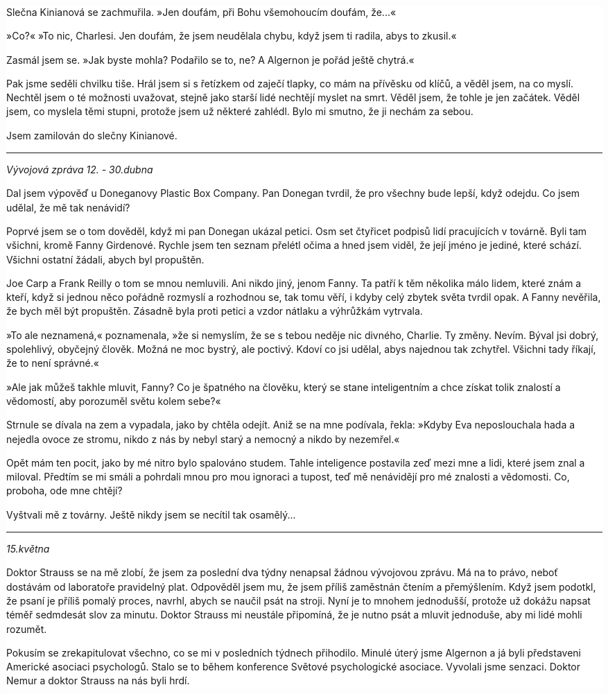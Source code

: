 Slečna Kinianová se zachmuřila. &#187;Jen doufám, při Bohu všemohoucím doufám, že...&#171;

&#187;Co?&#171; &#187;To nic, Charlesi. Jen doufám, že jsem neudělala chybu, když jsem ti radila, abys to zkusil.&#171;

Zasmál jsem se. &#187;Jak byste mohla? Podařilo se to, ne? A Algernon je pořád ještě chytrá.&#171;

Pak jsme seděli chvilku tiše. Hrál jsem si s řetízkem od zaječí tlapky, co mám na přívěsku od klíčů, a věděl jsem, na co myslí. Nechtěl jsem o té možnosti uvažovat, stejně jako starší lidé nechtějí myslet na smrt. Věděl jsem, že tohle je jen začátek. Věděl jsem, co myslela těmi stupni, protože jsem už některé zahlédl. Bylo mi smutno, že ji nechám za sebou.

Jsem zamilován do slečny Kinianové.

----
*Vývojová zpráva 12. - 30.dubna*

Dal jsem výpověď u Doneganovy Plastic Box Company. Pan Donegan tvrdil, že pro všechny bude lepší, když odejdu. Co jsem udělal, že mě tak nenávidí?

Poprvé jsem se o tom dověděl, když mi pan Donegan ukázal petici. Osm set čtyřicet podpisů lidí pracujících v továrně. Byli tam všichni, kromě Fanny Girdenové. Rychle jsem ten seznam přelétl očima a hned jsem viděl, že její jméno je jediné, které schází. Všichni ostatní žádali, abych byl propuštěn.

Joe Carp a Frank Reilly o tom se mnou nemluvili. Ani nikdo jiný, jenom Fanny. Ta patří k těm několika málo lidem, které znám a kteří, když si jednou něco pořádně rozmyslí a rozhodnou se, tak tomu věří, i kdyby celý zbytek světa tvrdil opak. A Fanny nevěřila, že bych měl být propuštěn. Zásadně byla proti petici a vzdor nátlaku a výhrůžkám vytrvala.

&#187;To ale neznamená,&#171; poznamenala, &#187;že si nemyslím, že se s tebou neděje nic divného, Charlie. Ty změny. Nevím. Býval jsi dobrý, spolehlivý, obyčejný člověk. Možná ne moc bystrý, ale poctivý. Kdoví co jsi udělal, abys najednou tak zchytřel. Všichni tady říkají, že to není správné.&#171;

&#187;Ale jak můžeš takhle mluvit, Fanny? Co je špatného na člověku, který se stane inteligentním a chce získat tolik znalostí a vědomostí, aby porozuměl světu kolem sebe?&#171;

Strnule se dívala na zem a vypadala, jako by chtěla odejít. Aniž se na mne podívala, řekla: &#187;Kdyby Eva neposlouchala hada a nejedla ovoce ze stromu, nikdo z nás by nebyl starý a nemocný a nikdo by nezemřel.&#171;

Opět mám ten pocit, jako by mé nitro bylo spalováno studem. Tahle inteligence postavila zeď mezi mne a lidi, které jsem znal a miloval. Předtím se mi smáli a pohrdali mnou pro mou ignoraci a tupost, teď mě nenávidějí pro mé znalosti a vědomosti. Co, proboha, ode mne chtějí?

Vyštvali mě z továrny. Ještě nikdy jsem se necítil tak osamělý...

----
*15.května*

Doktor Strauss se na mě zlobí, že jsem za poslední dva týdny nenapsal žádnou vývojovou zprávu. Má na to právo, neboť dostávám od laboratoře pravidelný plat. Odpověděl jsem mu, že jsem příliš zaměstnán čtením a přemýšlením. Když jsem podotkl, že psaní je příliš pomalý proces, navrhl, abych se naučil psát na stroji. Nyní je to mnohem jednodušší, protože už dokážu napsat téměř sedmdesát slov za minutu. Doktor Strauss mi neustále připomíná, že je nutno psát a mluvit jednoduše, aby mi lidé mohli rozumět.

Pokusím se zrekapitulovat všechno, co se mi v posledních týdnech přihodilo. Minulé úterý jsme Algernon a já byli představeni Americké asociaci psychologů. Stalo se to během konference Světové psychologické asociace. Vyvolali jsme senzaci. Doktor Nemur a doktor Strauss na nás byli hrdí.

